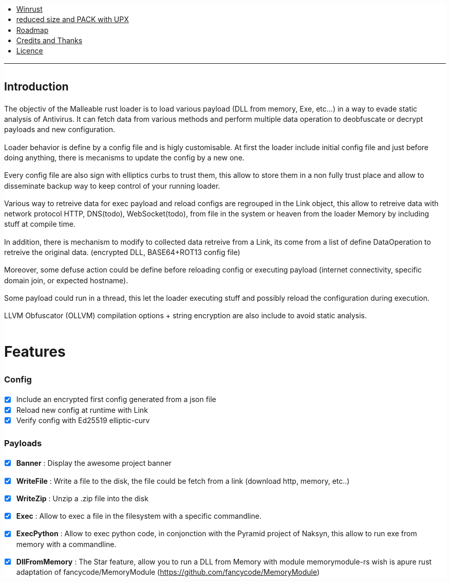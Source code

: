   - [Winrust](#Winrust)
  - [reduced size and PACK with UPX](#reduced-size-and-PACK-with-UPX)
- [Roadmap](#Roadmap)
- [Credits and Thanks](#Credits-and-Thanks)
- [Licence](#Licence)

---

## Introduction

The objectiv of the Malleable rust loader is to load various payload (DLL from memory, Exe, etc...) in a way to evade static analysis of Antivirus. It can fetch data from various methods and perform multiple data operation to deobfuscate or decrypt payloads and new configuration.

Loader behavior is define by a config file and is higly customisable. At first the loader include initial config file and just before doing anything, there is mecanisms to update the config by a new one.

Every config file are also sign with elliptics curbs to trust them, this allow to store them in a non fully trust place and allow to disseminate backup way to keep control of your running loader.

Various way to retreive data for exec payload and reload configs are regrouped in the Link object, this allow to retreive data with network protocol HTTP, DNS(todo), WebSocket(todo), from file in the system or heaven from the loader Memory  by including stuff at compile time.

In addition, there is mechanism to modify to collected data retreive from a Link, its come from a list of define DataOperation to retreive the original data. (encrypted DLL, BASE64+ROT13 config file)

Moreover, some defuse action could be define before reloading config or executing payload (internet connectivity, specific domain join, or expected hostname).

Some payload could run in a thread, this let the loader executing stuff and possibly reload the configuration during execution.

LLVM Obfuscator (OLLVM) compilation options + string encryption are also include to avoid static analysis.


# Features

### Config

- [x] Include an encrypted first config generated from a json file
- [x] Reload new config at runtime with Link
- [x] Verify config with Ed25519 elliptic-curv

### Payloads

- [x] **Banner** : Display the awesome project banner 
- [x] **WriteFile** : Write a file to the disk, the file could be fetch from a link (download http, memory, etc..)
- [x] **WriteZip** : Unzip a .zip file into the disk
- [x] **Exec** : Allow to exec a file in the filesystem with a specific commandline.
- [x] **ExecPython** : Allow to exec python code, in conjonction with the Pyramid project of Naksyn, this allow to run exe from memory with a commandline.
- [x] **DllFromMemory** : The Star feature, allow you to run a DLL from Memory with module memorymodule-rs wish is apure rust adaptation of fancycode/MemoryModule (https://github.com/fancycode/MemoryModule)
 